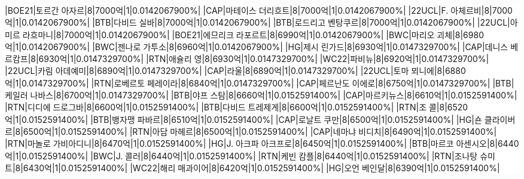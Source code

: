 |BOE21|토르간 아자르|8|7000억|1|0.0142067900%|
|CAP|마테이스 더리흐트|8|7000억|1|0.0142067900%|
|22UCL|F. 아체르비|8|7000억|1|0.0142067900%|
|BTB|다비드 실바|8|7000억|1|0.0142067900%|
|BTB|로드리고 벤탕쿠르|8|7000억|1|0.0142067900%|
|22UCL|아미르 라흐마니|8|7000억|1|0.0142067900%|
|BOE21|에므리크 라포르트|8|6990억|1|0.0142067900%|
|BWC|마리오 괴체|8|6980억|1|0.0142067900%|
|BWC|젠나로 가투소|8|6960억|1|0.0142067900%|
|HG|제시 린가드|8|6930억|1|0.0147329700%|
|CAP|데니스 베르캄프|8|6930억|1|0.0147329700%|
|RTN|애슐리 영|8|6930억|1|0.0147329700%|
|WC22|파비뉴|8|6920억|1|0.0147329700%|
|22UCL|카림 아데예미|8|6890억|1|0.0147329700%|
|CAP|라울|8|6890억|1|0.0147329700%|
|22UCL|토마 뫼니에|8|6880억|1|0.0147329700%|
|RTN|로베르토 페레이라|8|6840억|1|0.0147329700%|
|CAP|페르난도 이에로|8|6750억|1|0.0147329700%|
|BTB|케일러 나바스|8|6700억|1|0.0147329700%|
|BTB|야프 스탐|8|6660억|1|0.0152591400%|
|CAP|마르키뉴스|8|6610억|1|0.0152591400%|
|RTN|디디에 드로그바|8|6600억|1|0.0152591400%|
|BTB|다비드 트레제게|8|6600억|1|0.0152591400%|
|RTN|조 콜|8|6520억|1|0.0152591400%|
|BTB|뱅자맹 파바르|8|6510억|1|0.0152591400%|
|CAP|로날트 쿠만|8|6500억|1|0.0152591400%|
|HG|숀 클라이버르|8|6500억|1|0.0152591400%|
|RTN|아담 마헤르|8|6500억|1|0.0152591400%|
|CAP|네마냐 비디치|8|6490억|1|0.0152591400%|
|RTN|마놀로 가비아디니|8|6470억|1|0.0152591400%|
|HG|J. 아크파 아크프로|8|6450억|1|0.0152591400%|
|BTB|마르코 아센시오|8|6440억|1|0.0152591400%|
|BWC|J. 콜러|8|6440억|1|0.0152591400%|
|RTN|케빈 캄플|8|6440억|1|0.0152591400%|
|RTN|조나탕 슈미트|8|6430억|1|0.0152591400%|
|WC22|해리 매과이어|8|6420억|1|0.0152591400%|
|HG|오언 베인달|8|6390억|1|0.0152591400%|